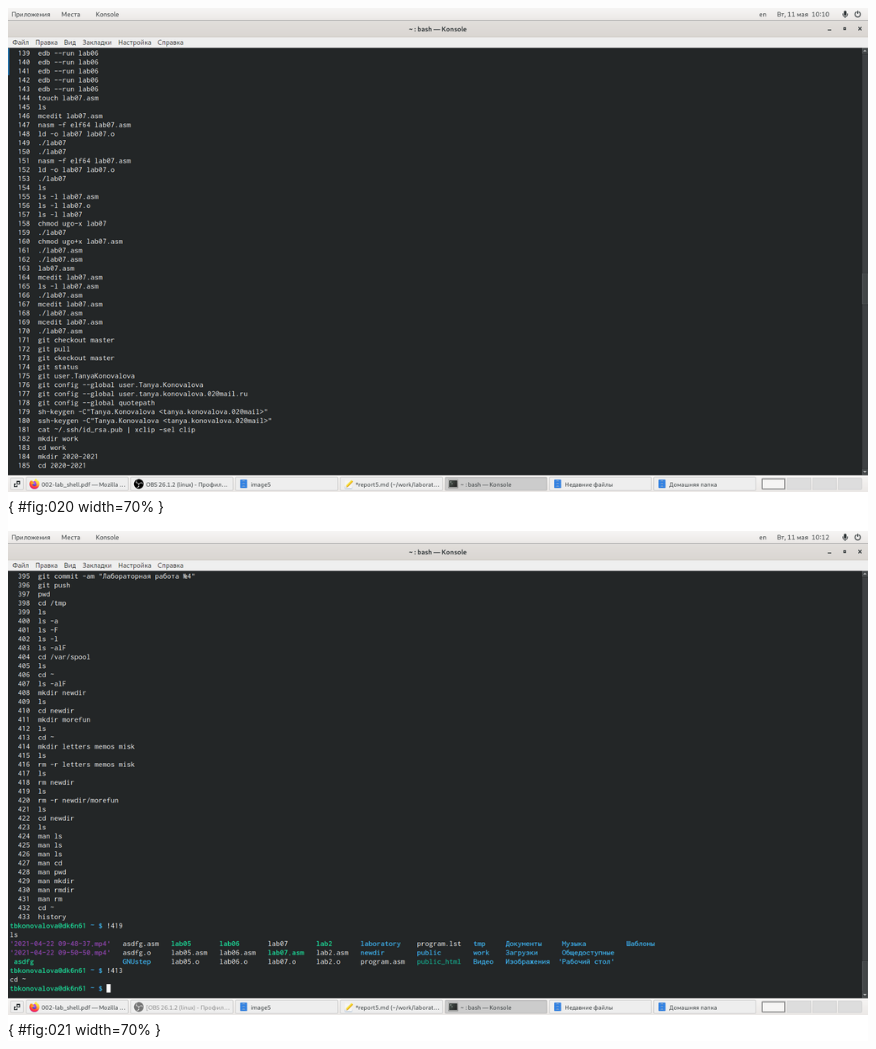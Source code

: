 
![history](image5/20.png){ #fig:020 width=70% }


![команды "!419" и "!413"](image5/21.png){ #fig:021 width=70% }

